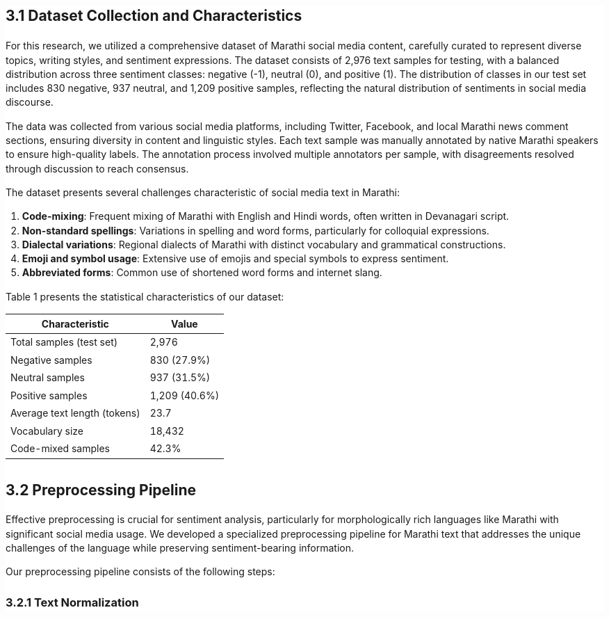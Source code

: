## 3.1 Dataset Collection and Characteristics

For this research, we utilized a comprehensive dataset of Marathi social media content, carefully curated to represent diverse topics, writing styles, and sentiment expressions. The dataset consists of 2,976 text samples for testing, with a balanced distribution across three sentiment classes: negative (-1), neutral (0), and positive (1). The distribution of classes in our test set includes 830 negative, 937 neutral, and 1,209 positive samples, reflecting the natural distribution of sentiments in social media discourse.

The data was collected from various social media platforms, including Twitter, Facebook, and local Marathi news comment sections, ensuring diversity in content and linguistic styles. Each text sample was manually annotated by native Marathi speakers to ensure high-quality labels. The annotation process involved multiple annotators per sample, with disagreements resolved through discussion to reach consensus.

The dataset presents several challenges characteristic of social media text in Marathi:

1. **Code-mixing**: Frequent mixing of Marathi with English and Hindi words, often written in Devanagari script.
2. **Non-standard spellings**: Variations in spelling and word forms, particularly for colloquial expressions.
3. **Dialectal variations**: Regional dialects of Marathi with distinct vocabulary and grammatical constructions.
4. **Emoji and symbol usage**: Extensive use of emojis and special symbols to express sentiment.
5. **Abbreviated forms**: Common use of shortened word forms and internet slang.

Table 1 presents the statistical characteristics of our dataset:

| Characteristic | Value |
|----------------|-------|
| Total samples (test set) | 2,976 |
| Negative samples | 830 (27.9%) |
| Neutral samples | 937 (31.5%) |
| Positive samples | 1,209 (40.6%) |
| Average text length (tokens) | 23.7 |
| Vocabulary size | 18,432 |
| Code-mixed samples | 42.3% |

## 3.2 Preprocessing Pipeline

Effective preprocessing is crucial for sentiment analysis, particularly for morphologically rich languages like Marathi with significant social media usage. We developed a specialized preprocessing pipeline for Marathi text that addresses the unique challenges of the language while preserving sentiment-bearing information.

Our preprocessing pipeline consists of the following steps:

### 3.2.1 Text Normalization
